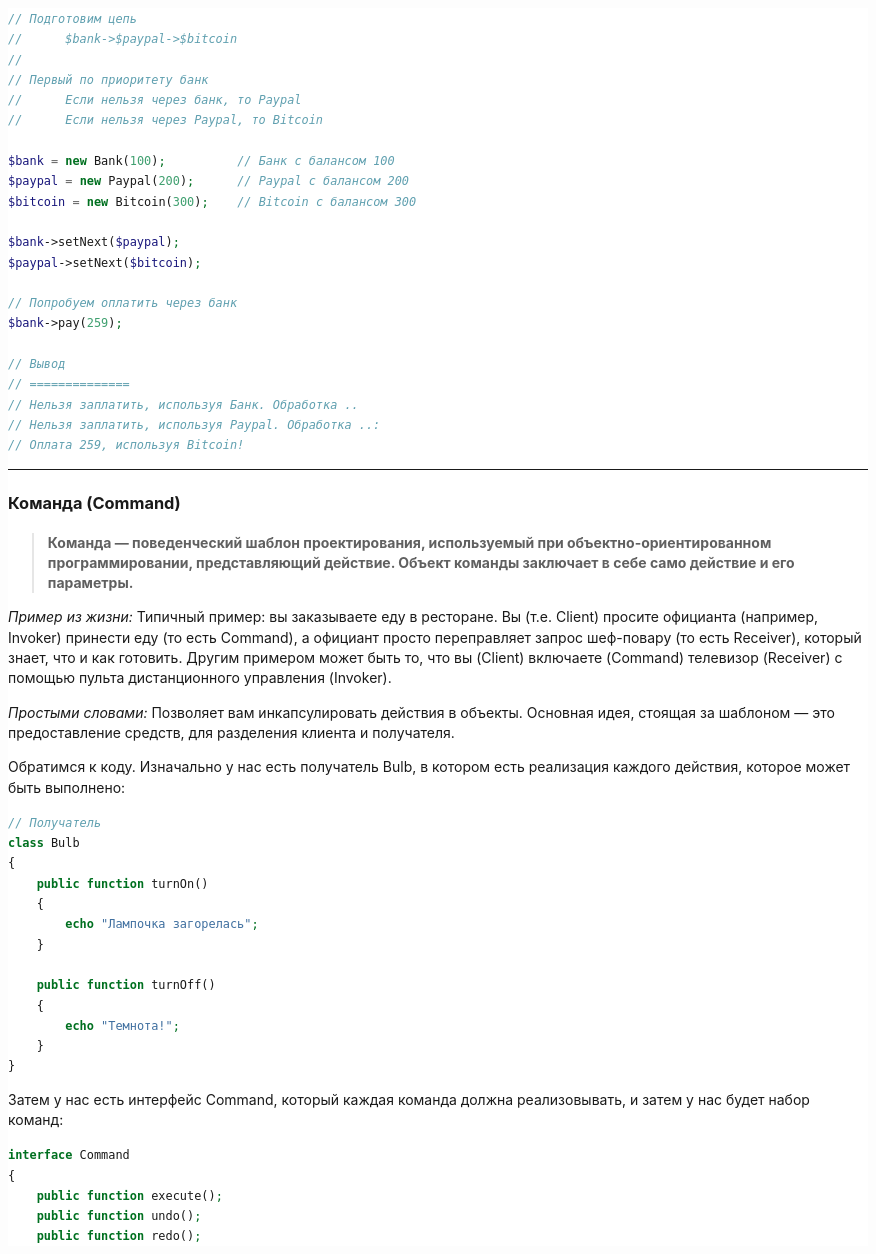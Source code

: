 ```php
// Подготовим цепь
//      $bank->$paypal->$bitcoin
//
// Первый по приоритету банк
//      Если нельзя через банк, то Paypal
//      Если нельзя через Paypal, то Bitcoin

$bank = new Bank(100);          // Банк с балансом 100
$paypal = new Paypal(200);      // Paypal с балансом 200
$bitcoin = new Bitcoin(300);    // Bitcoin с балансом 300

$bank->setNext($paypal);
$paypal->setNext($bitcoin);

// Попробуем оплатить через банк
$bank->pay(259);

// Вывод
// ==============
// Нельзя заплатить, используя Банк. Обработка ..
// Нельзя заплатить, используя Paypal. Обработка ..:
// Оплата 259, используя Bitcoin!
```
---

<a name="Command"><h3>Команда (Command)</h3></a>

> **Команда — поведенческий шаблон проектирования, используемый при объектно-ориентированном программировании, представляющий действие. Объект команды заключает в себе само действие и его параметры.**

*Пример из жизни:* Типичный пример: вы заказываете еду в ресторане. Вы (т.е. Client) просите официанта (например, Invoker) принести еду (то есть Command), а официант просто переправляет запрос шеф-повару (то есть Receiver), который знает, что и как готовить. Другим примером может быть то, что вы (Client) включаете (Command) телевизор (Receiver) с помощью пульта дистанционного управления (Invoker).

*Простыми словами:* Позволяет вам инкапсулировать действия в объекты. Основная идея, стоящая за шаблоном — это предоставление средств, для разделения клиента и получателя.

Обратимся к коду. Изначально у нас есть получатель Bulb, в котором есть реализация каждого действия, которое может быть выполнено:

```php
// Получатель
class Bulb
{
    public function turnOn()
    {
        echo "Лампочка загорелась";
    }

    public function turnOff()
    {
        echo "Темнота!";
    }
}
```
Затем у нас есть интерфейс Command, который каждая команда должна реализовывать, и затем у нас будет набор команд:
```php
interface Command
{
    public function execute();
    public function undo();
    public function redo();
```